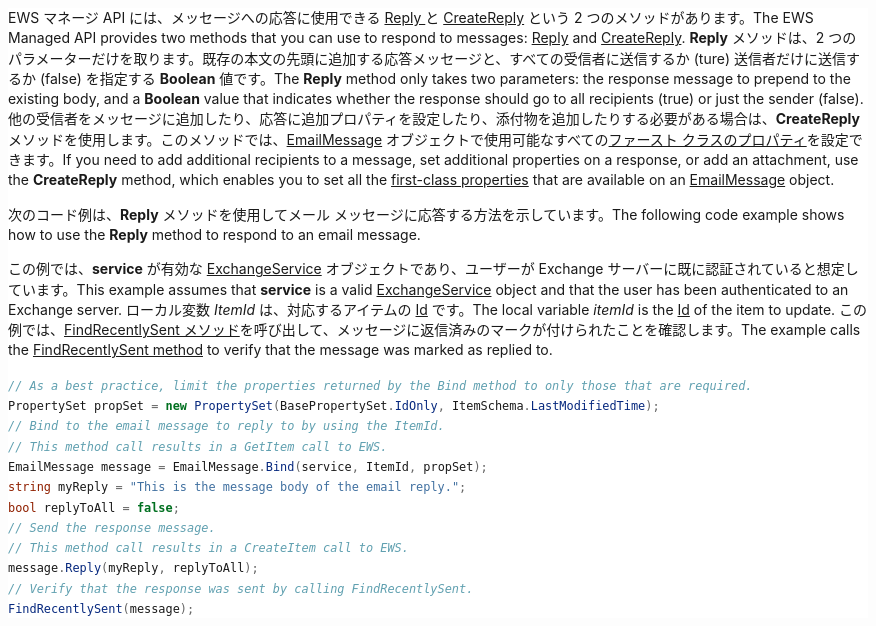 <span data-ttu-id="a757d-120">EWS マネージ API には、メッセージへの応答に使用できる [ Reply ](http://msdn.microsoft.com/ja-JP/library/microsoft.exchange.webservices.data.emailmessage.reply%28v=exchg.80%29.aspx) と [CreateReply](http://msdn.microsoft.com/ja-JP/library/microsoft.exchange.webservices.data.emailmessage.createreply%28v=exchg.80%29.aspx) という 2 つのメソッドがあります。</span><span class="sxs-lookup"><span data-stu-id="a757d-120">The EWS Managed API provides two methods that you can use to respond to messages: [Reply](http://msdn.microsoft.com/ja-JP/library/microsoft.exchange.webservices.data.emailmessage.reply%28v=exchg.80%29.aspx) and [CreateReply](http://msdn.microsoft.com/ja-JP/library/microsoft.exchange.webservices.data.emailmessage.createreply%28v=exchg.80%29.aspx).</span></span> <span data-ttu-id="a757d-121">**Reply** メソッドは、2 つのパラメーターだけを取ります。既存の本文の先頭に追加する応答メッセージと、すべての受信者に送信するか (ture) 送信者だけに送信するか (false) を指定する **Boolean** 値です。</span><span class="sxs-lookup"><span data-stu-id="a757d-121">The **Reply** method only takes two parameters: the response message to prepend to the existing body, and a **Boolean** value that indicates whether the response should go to all recipients (true) or just the sender (false).</span></span> <span data-ttu-id="a757d-122">他の受信者をメッセージに追加したり、応答に追加プロパティを設定したり、添付物を追加したりする必要がある場合は、**CreateReply** メソッドを使用します。このメソッドでは、[EmailMessage](email-properties-and-elements-in-ews-in-exchange.md) オブジェクトで使用可能なすべての[ファースト クラスのプロパティ](http://msdn.microsoft.com/ja-JP/library/microsoft.exchange.webservices.data.emailmessage%28v=exchg.80%29.aspx)を設定できます。</span><span class="sxs-lookup"><span data-stu-id="a757d-122">If you need to add additional recipients to a message, set additional properties on a response, or add an attachment, use the **CreateReply** method, which enables you to set all the [first-class properties](email-properties-and-elements-in-ews-in-exchange.md) that are available on an [EmailMessage](http://msdn.microsoft.com/ja-JP/library/microsoft.exchange.webservices.data.emailmessage%28v=exchg.80%29.aspx) object.</span></span> 
  
<span data-ttu-id="a757d-123">次のコード例は、**Reply** メソッドを使用してメール メッセージに応答する方法を示しています。</span><span class="sxs-lookup"><span data-stu-id="a757d-123">The following code example shows how to use the **Reply** method to respond to an email message.</span></span> 
  
<span data-ttu-id="a757d-124">この例では、**service** が有効な [ExchangeService](http://msdn.microsoft.com/ja-JP/library/microsoft.exchange.webservices.data.exchangeservice%28v=exchg.80%29.aspx) オブジェクトであり、ユーザーが Exchange サーバーに既に認証されていると想定しています。</span><span class="sxs-lookup"><span data-stu-id="a757d-124">This example assumes that **service** is a valid [ExchangeService](http://msdn.microsoft.com/ja-JP/library/microsoft.exchange.webservices.data.exchangeservice%28v=exchg.80%29.aspx) object and that the user has been authenticated to an Exchange server.</span></span> <span data-ttu-id="a757d-125">ローカル変数 *ItemId* は、対応するアイテムの [Id](http://msdn.microsoft.com/ja-JP/library/microsoft.exchange.webservices.data.item.id%28v=exchg.80%29.aspx) です。</span><span class="sxs-lookup"><span data-stu-id="a757d-125">The local variable  *itemId*  is the [Id](http://msdn.microsoft.com/ja-JP/library/microsoft.exchange.webservices.data.item.id%28v=exchg.80%29.aspx) of the item to update.</span></span> <span data-ttu-id="a757d-126">この例では、[FindRecentlySent メソッド](#bk_findlast)を呼び出して、メッセージに返信済みのマークが付けられたことを確認します。</span><span class="sxs-lookup"><span data-stu-id="a757d-126">The example calls the [FindRecentlySent method](#bk_findlast) to verify that the message was marked as replied to.</span></span> 
  
```cs
// As a best practice, limit the properties returned by the Bind method to only those that are required.
PropertySet propSet = new PropertySet(BasePropertySet.IdOnly, ItemSchema.LastModifiedTime);
// Bind to the email message to reply to by using the ItemId.
// This method call results in a GetItem call to EWS.
EmailMessage message = EmailMessage.Bind(service, ItemId, propSet);
string myReply = "This is the message body of the email reply.";
bool replyToAll = false;
// Send the response message.
// This method call results in a CreateItem call to EWS.
message.Reply(myReply, replyToAll);
// Verify that the response was sent by calling FindRecentlySent.
FindRecentlySent(message);
```
